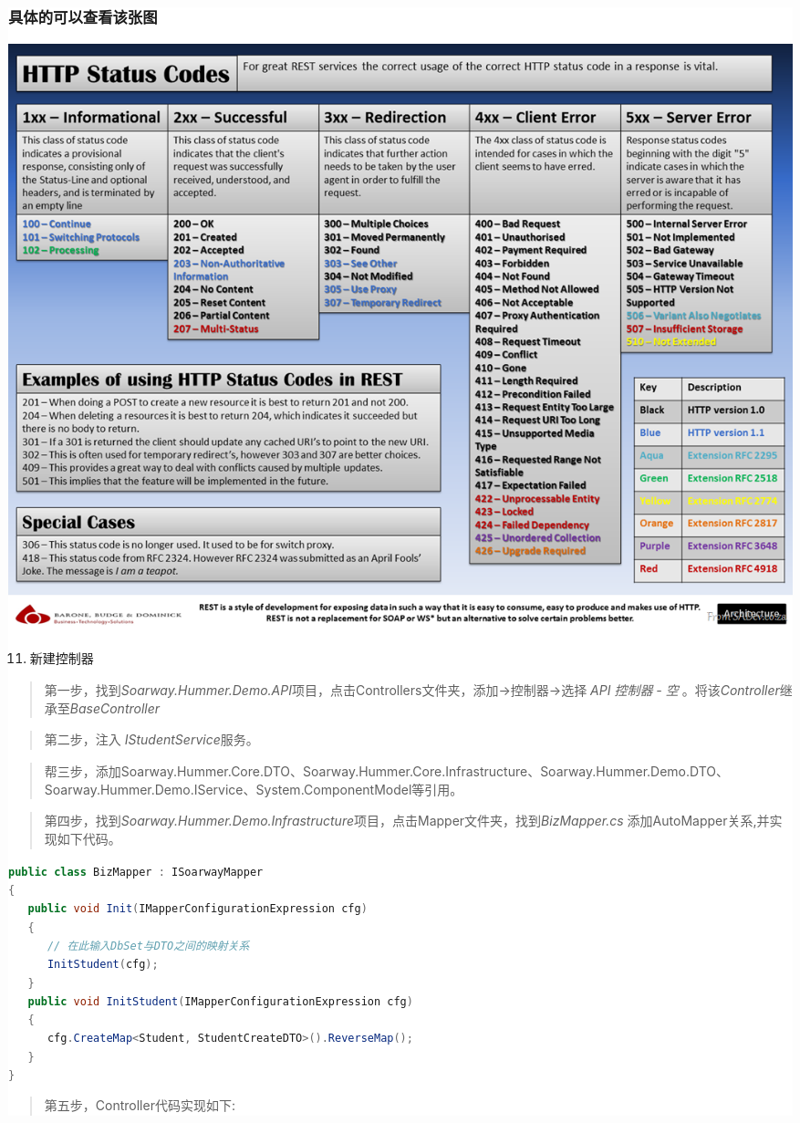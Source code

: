   ### 具体的可以查看该张图
   ![GitHub](../accets/httpstatuscode.png)

11. 新建控制器
   
  >第一步，找到*Soarway.Hummer.Demo.API*项目，点击Controllers文件夹，添加->控制器->选择 *API 控制器 - 空* 。将该*Controller*继承至*BaseController*

  >第二步，注入 *IStudentService*服务。

  >帮三步，添加Soarway.Hummer.Core.DTO、Soarway.Hummer.Core.Infrastructure、Soarway.Hummer.Demo.DTO、Soarway.Hummer.Demo.IService、System.ComponentModel等引用。

  >第四步，找到*Soarway.Hummer.Demo.Infrastructure*项目，点击Mapper文件夹，找到*BizMapper.cs* 添加AutoMapper关系,并实现如下代码。

   ```csharp
   public class BizMapper : ISoarwayMapper
   {
      public void Init(IMapperConfigurationExpression cfg)
      {
         // 在此输入DbSet与DTO之间的映射关系
         InitStudent(cfg);
      }
      public void InitStudent(IMapperConfigurationExpression cfg)
      {
         cfg.CreateMap<Student, StudentCreateDTO>().ReverseMap();
      }
   }
   ```
  >第五步，Controller代码实现如下:
